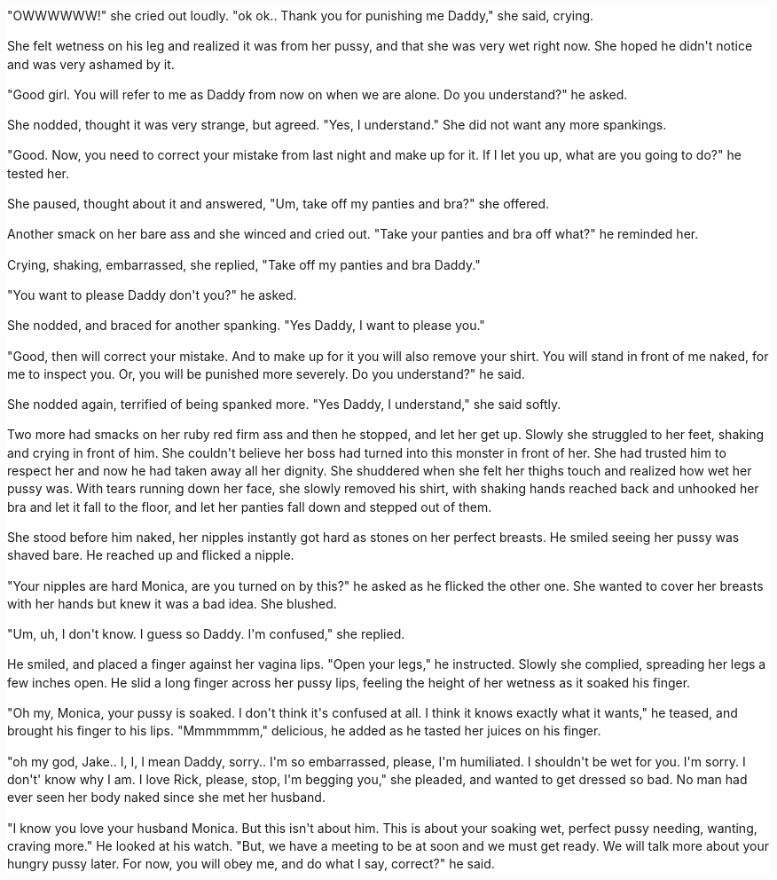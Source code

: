 "OWWWWWW!" she cried out loudly. "ok ok.. Thank you for punishing me Daddy," she said, crying.

She felt wetness on his leg and realized it was from her pussy, and that she was very wet right now. She hoped he didn't notice and was very ashamed by it.

"Good girl. You will refer to me as Daddy from now on when we are alone. Do you understand?" he asked.

She nodded, thought it was very strange, but agreed. "Yes, I understand." She did not want any more spankings. 

"Good. Now, you need to correct your mistake from last night and make up for it. If I let you up, what are you going to do?" he tested her.

She paused, thought about it and answered, "Um, take off my panties and bra?" she offered. 

Another smack on her bare ass and she winced and cried out. "Take your panties and bra off what?" he reminded her.

Crying, shaking, embarrassed, she replied, "Take off my panties and bra Daddy." 

"You want to please Daddy don't you?" he asked.

She nodded, and braced for another spanking. "Yes Daddy, I want to please you."

"Good, then will correct your mistake. And to make up for it you will also remove your shirt. You will stand in front of me naked, for me to inspect you. Or, you will be punished more severely. Do you understand?" he said.

She nodded again, terrified of being spanked more. "Yes Daddy, I understand," she said softly.

Two more had smacks on her ruby red firm ass and then he stopped, and let her get up. Slowly she struggled to her feet, shaking and crying in front of him. She couldn't believe her boss had turned into this monster in front of her. She had trusted him to respect her and now he had taken away all her dignity. She shuddered when she felt her thighs touch and realized how wet her pussy was. With tears running down her face, she slowly removed his shirt, with shaking hands reached back and unhooked her bra and let it fall to the floor, and let her panties fall down and stepped out of them. 

She stood before him naked, her nipples instantly got hard as stones on her perfect breasts. He smiled seeing her pussy was shaved bare. He reached up and flicked a nipple. 

"Your nipples are hard Monica, are you turned on by this?" he asked as he flicked the other one. She wanted to cover her breasts with her hands but knew it was a bad idea. She blushed.

"Um, uh, I don't know. I guess so Daddy. I'm confused," she replied.

He smiled, and placed a finger against her vagina lips. "Open your legs," he instructed. Slowly she complied, spreading her legs a few inches open. He slid a long finger across her pussy lips, feeling the height of her wetness as it soaked his finger.

"Oh my, Monica, your pussy is soaked. I don't think it's confused at all. I think it knows exactly what it wants," he teased, and brought his finger to his lips. "Mmmmmmm," delicious, he added as he tasted her juices on his finger. 

"oh my god, Jake.. I, I, I mean Daddy, sorry.. I'm so embarrassed, please, I'm humiliated. I shouldn't be wet for you. I'm sorry. I don't' know why I am. I love Rick, please, stop, I'm begging you," she pleaded, and wanted to get dressed so bad. No man had ever seen her body naked since she met her husband.

"I know you love your husband Monica. But this isn't about him. This is about your soaking wet, perfect pussy needing, wanting, craving more." He looked at his watch. "But, we have a meeting to be at soon and we must get ready. We will talk more about your hungry pussy later. For now, you will obey me, and do what I say, correct?" he said.
